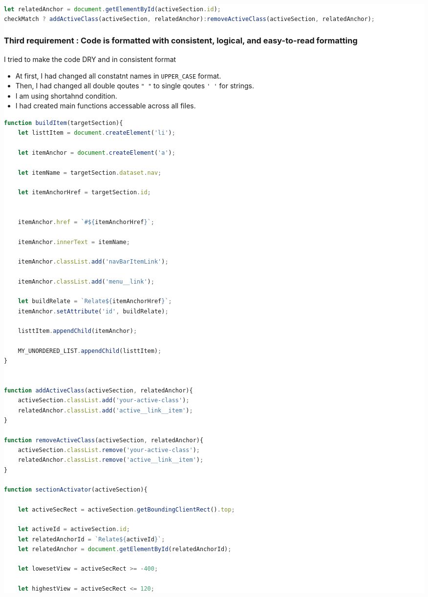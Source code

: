 ```JavaScript
let relatedAnchor = document.getElementById(activeSection.id);
checkMatch ? addActiveClass(activeSection, relatedAnchor):removeActiveClass(activeSection, relatedAnchor);
```

### Third requirement : Code is formatted with consistent, logical, and easy-to-read formatting

I tried to make the code DRY and in consistent format

- At first, I had changed all constatnt names in `UPPER_CASE` format.
- Then, I had changed all double qoutes `" "` to single qoutes `' '` for strings.
- I am using shortahnd condition.
- I had created main functions accessable across all files.

```JavaScript
function buildItem(targetSection){
    let listtItem = document.createElement('li');

    let itemAnchor = document.createElement('a');

    let itemName = targetSection.dataset.nav;
    
    let itemAnchorHref = targetSection.id;
    
    
    itemAnchor.href = `#${itemAnchorHref}`;
   
    itemAnchor.innerText = itemName;
    
    itemAnchor.classList.add('navBarItemLink');
  
    itemAnchor.classList.add('menu__link');

    let buildRelate = `Relate${itemAnchorHref}`;
    itemAnchor.setAttribute('id', buildRelate);
    
    listtItem.appendChild(itemAnchor);
    
    MY_UNORDERED_LIST.appendChild(listtItem);
}


function addActiveClass(activeSection, relatedAnchor){
    activeSection.classList.add('your-active-class');
    relatedAnchor.classList.add('active__link__item');
}

function removeActiveClass(activeSection, relatedAnchor){
    activeSection.classList.remove('your-active-class');
    relatedAnchor.classList.remove('active__link__item');
}

function sectionActivator(activeSection){
    
    let activeSecRect = activeSection.getBoundingClientRect().top;
    
    let activeId = activeSection.id;
    let relatedAnchorId = `Relate${activeId}`;
    let relatedAnchor = document.getElementById(relatedAnchorId);

    let lowesetView = activeSecRect >= -400;
    
    let highestView = activeSecRect <= 120;
```